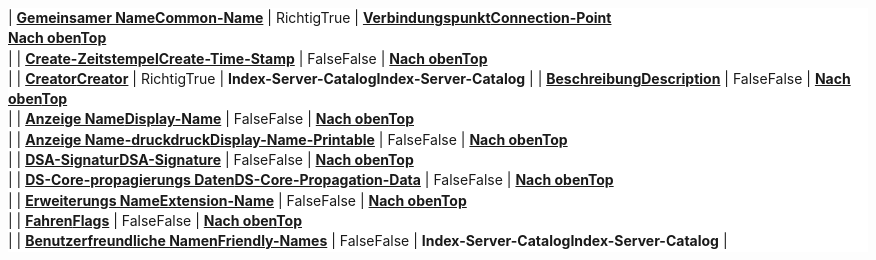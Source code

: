 | [<span data-ttu-id="5c060-179">**Gemeinsamer Name**</span><span class="sxs-lookup"><span data-stu-id="5c060-179">**Common-Name**</span></span>](a-cn.md)                                               | <span data-ttu-id="5c060-180">Richtig</span><span class="sxs-lookup"><span data-stu-id="5c060-180">True</span></span>      | [<span data-ttu-id="5c060-181">**Verbindungspunkt**</span><span class="sxs-lookup"><span data-stu-id="5c060-181">**Connection-Point**</span></span>](c-connectionpoint.md)<br/> [<span data-ttu-id="5c060-182">**Nach oben**</span><span class="sxs-lookup"><span data-stu-id="5c060-182">**Top**</span></span>](c-top.md)<br/> |
| [<span data-ttu-id="5c060-183">**Create-Zeitstempel**</span><span class="sxs-lookup"><span data-stu-id="5c060-183">**Create-Time-Stamp**</span></span>](a-createtimestamp.md)                            | <span data-ttu-id="5c060-184">False</span><span class="sxs-lookup"><span data-stu-id="5c060-184">False</span></span>     | [<span data-ttu-id="5c060-185">**Nach oben**</span><span class="sxs-lookup"><span data-stu-id="5c060-185">**Top**</span></span>](c-top.md)<br/>                                                          |
| [<span data-ttu-id="5c060-186">**Creator**</span><span class="sxs-lookup"><span data-stu-id="5c060-186">**Creator**</span></span>](a-creator.md)                                              | <span data-ttu-id="5c060-187">Richtig</span><span class="sxs-lookup"><span data-stu-id="5c060-187">True</span></span>      | <span data-ttu-id="5c060-188">**Index-Server-Catalog**</span><span class="sxs-lookup"><span data-stu-id="5c060-188">**Index-Server-Catalog**</span></span>                                                                 |
| [<span data-ttu-id="5c060-189">**Beschreibung**</span><span class="sxs-lookup"><span data-stu-id="5c060-189">**Description**</span></span>](a-description.md)                                      | <span data-ttu-id="5c060-190">False</span><span class="sxs-lookup"><span data-stu-id="5c060-190">False</span></span>     | [<span data-ttu-id="5c060-191">**Nach oben**</span><span class="sxs-lookup"><span data-stu-id="5c060-191">**Top**</span></span>](c-top.md)<br/>                                                          |
| [<span data-ttu-id="5c060-192">**Anzeige Name**</span><span class="sxs-lookup"><span data-stu-id="5c060-192">**Display-Name**</span></span>](a-displayname.md)                                     | <span data-ttu-id="5c060-193">False</span><span class="sxs-lookup"><span data-stu-id="5c060-193">False</span></span>     | [<span data-ttu-id="5c060-194">**Nach oben**</span><span class="sxs-lookup"><span data-stu-id="5c060-194">**Top**</span></span>](c-top.md)<br/>                                                          |
| [<span data-ttu-id="5c060-195">**Anzeige Name-druckdruck**</span><span class="sxs-lookup"><span data-stu-id="5c060-195">**Display-Name-Printable**</span></span>](a-displaynameprintable.md)                  | <span data-ttu-id="5c060-196">False</span><span class="sxs-lookup"><span data-stu-id="5c060-196">False</span></span>     | [<span data-ttu-id="5c060-197">**Nach oben**</span><span class="sxs-lookup"><span data-stu-id="5c060-197">**Top**</span></span>](c-top.md)<br/>                                                          |
| [<span data-ttu-id="5c060-198">**DSA-Signatur**</span><span class="sxs-lookup"><span data-stu-id="5c060-198">**DSA-Signature**</span></span>](a-dsasignature.md)                                   | <span data-ttu-id="5c060-199">False</span><span class="sxs-lookup"><span data-stu-id="5c060-199">False</span></span>     | [<span data-ttu-id="5c060-200">**Nach oben**</span><span class="sxs-lookup"><span data-stu-id="5c060-200">**Top**</span></span>](c-top.md)<br/>                                                          |
| [<span data-ttu-id="5c060-201">**DS-Core-propagierungs Daten**</span><span class="sxs-lookup"><span data-stu-id="5c060-201">**DS-Core-Propagation-Data**</span></span>](a-dscorepropagationdata.md)               | <span data-ttu-id="5c060-202">False</span><span class="sxs-lookup"><span data-stu-id="5c060-202">False</span></span>     | [<span data-ttu-id="5c060-203">**Nach oben**</span><span class="sxs-lookup"><span data-stu-id="5c060-203">**Top**</span></span>](c-top.md)<br/>                                                          |
| [<span data-ttu-id="5c060-204">**Erweiterungs Name**</span><span class="sxs-lookup"><span data-stu-id="5c060-204">**Extension-Name**</span></span>](a-extensionname.md)                                 | <span data-ttu-id="5c060-205">False</span><span class="sxs-lookup"><span data-stu-id="5c060-205">False</span></span>     | [<span data-ttu-id="5c060-206">**Nach oben**</span><span class="sxs-lookup"><span data-stu-id="5c060-206">**Top**</span></span>](c-top.md)<br/>                                                          |
| [<span data-ttu-id="5c060-207">**Fahren**</span><span class="sxs-lookup"><span data-stu-id="5c060-207">**Flags**</span></span>](a-flags.md)                                                  | <span data-ttu-id="5c060-208">False</span><span class="sxs-lookup"><span data-stu-id="5c060-208">False</span></span>     | [<span data-ttu-id="5c060-209">**Nach oben**</span><span class="sxs-lookup"><span data-stu-id="5c060-209">**Top**</span></span>](c-top.md)<br/>                                                          |
| [<span data-ttu-id="5c060-210">**Benutzerfreundliche Namen**</span><span class="sxs-lookup"><span data-stu-id="5c060-210">**Friendly-Names**</span></span>](a-friendlynames.md)                                 | <span data-ttu-id="5c060-211">False</span><span class="sxs-lookup"><span data-stu-id="5c060-211">False</span></span>     | <span data-ttu-id="5c060-212">**Index-Server-Catalog**</span><span class="sxs-lookup"><span data-stu-id="5c060-212">**Index-Server-Catalog**</span></span>                                                                 |